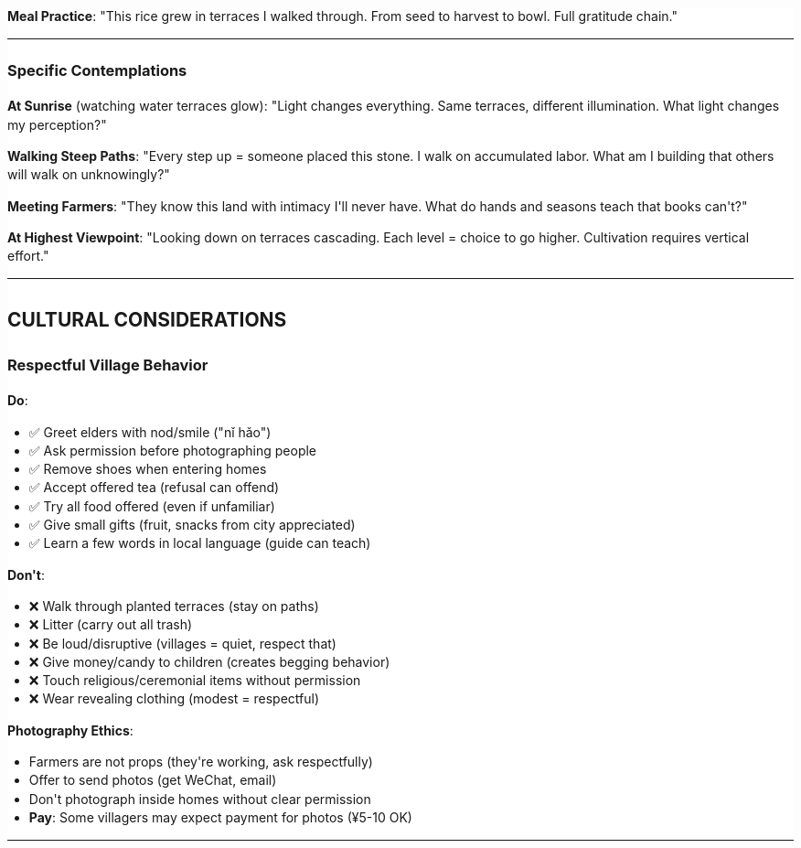 **Meal Practice**:
"This rice grew in terraces I walked through. From seed to harvest to bowl. Full gratitude chain."

---

### Specific Contemplations

**At Sunrise** (watching water terraces glow):
"Light changes everything. Same terraces, different illumination. What light changes my perception?"

**Walking Steep Paths**:
"Every step up = someone placed this stone. I walk on accumulated labor. What am I building that others will walk on unknowingly?"

**Meeting Farmers**:
"They know this land with intimacy I'll never have. What do hands and seasons teach that books can't?"

**At Highest Viewpoint**:
"Looking down on terraces cascading. Each level = choice to go higher. Cultivation requires vertical effort."

---

## CULTURAL CONSIDERATIONS

### Respectful Village Behavior

**Do**:
- ✅ Greet elders with nod/smile ("nǐ hǎo")
- ✅ Ask permission before photographing people
- ✅ Remove shoes when entering homes
- ✅ Accept offered tea (refusal can offend)
- ✅ Try all food offered (even if unfamiliar)
- ✅ Give small gifts (fruit, snacks from city appreciated)
- ✅ Learn a few words in local language (guide can teach)

**Don't**:
- ❌ Walk through planted terraces (stay on paths)
- ❌ Litter (carry out all trash)
- ❌ Be loud/disruptive (villages = quiet, respect that)
- ❌ Give money/candy to children (creates begging behavior)
- ❌ Touch religious/ceremonial items without permission
- ❌ Wear revealing clothing (modest = respectful)

**Photography Ethics**:
- Farmers are not props (they're working, ask respectfully)
- Offer to send photos (get WeChat, email)
- Don't photograph inside homes without clear permission
- **Pay**: Some villagers may expect payment for photos (¥5-10 OK)

---
